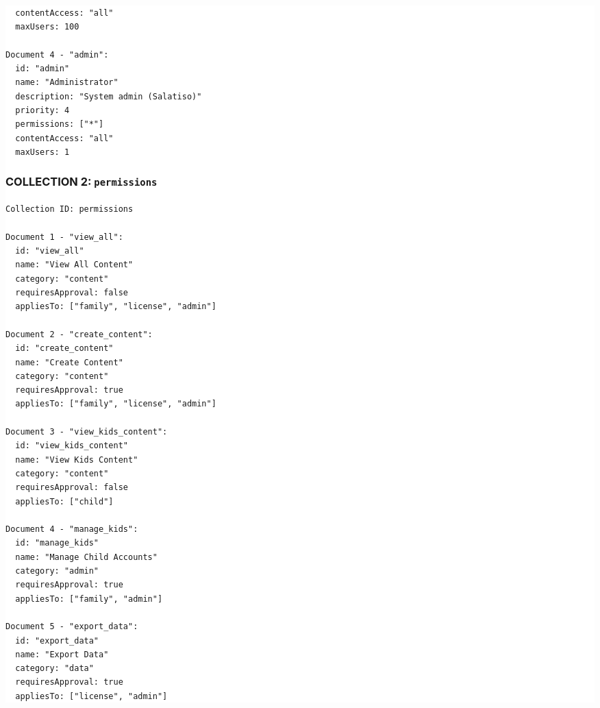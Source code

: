 ```
  contentAccess: "all"
  maxUsers: 100

Document 4 - "admin":
  id: "admin"
  name: "Administrator"
  description: "System admin (Salatiso)"
  priority: 4
  permissions: ["*"]
  contentAccess: "all"
  maxUsers: 1
```

### COLLECTION 2: `permissions`

```
Collection ID: permissions

Document 1 - "view_all":
  id: "view_all"
  name: "View All Content"
  category: "content"
  requiresApproval: false
  appliesTo: ["family", "license", "admin"]

Document 2 - "create_content":
  id: "create_content"
  name: "Create Content"
  category: "content"
  requiresApproval: true
  appliesTo: ["family", "license", "admin"]

Document 3 - "view_kids_content":
  id: "view_kids_content"
  name: "View Kids Content"
  category: "content"
  requiresApproval: false
  appliesTo: ["child"]

Document 4 - "manage_kids":
  id: "manage_kids"
  name: "Manage Child Accounts"
  category: "admin"
  requiresApproval: true
  appliesTo: ["family", "admin"]

Document 5 - "export_data":
  id: "export_data"
  name: "Export Data"
  category: "data"
  requiresApproval: true
  appliesTo: ["license", "admin"]
```
